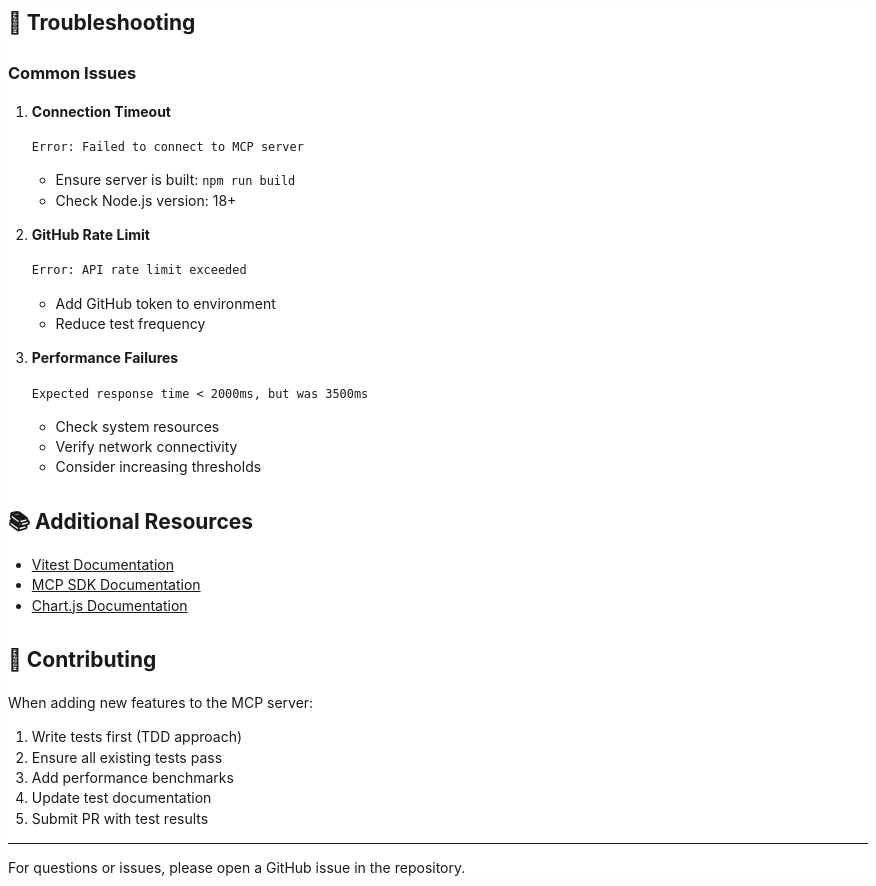 ## 🚨 Troubleshooting

### Common Issues

1. **Connection Timeout**
   ```
   Error: Failed to connect to MCP server
   ```
   - Ensure server is built: `npm run build`
   - Check Node.js version: 18+

2. **GitHub Rate Limit**
   ```
   Error: API rate limit exceeded
   ```
   - Add GitHub token to environment
   - Reduce test frequency

3. **Performance Failures**
   ```
   Expected response time < 2000ms, but was 3500ms
   ```
   - Check system resources
   - Verify network connectivity
   - Consider increasing thresholds

## 📚 Additional Resources

- [Vitest Documentation](https://vitest.dev/)
- [MCP SDK Documentation](https://modelcontextprotocol.io/)
- [Chart.js Documentation](https://www.chartjs.org/)

## 🤝 Contributing

When adding new features to the MCP server:

1. Write tests first (TDD approach)
2. Ensure all existing tests pass
3. Add performance benchmarks
4. Update test documentation
5. Submit PR with test results

---

For questions or issues, please open a GitHub issue in the repository.
